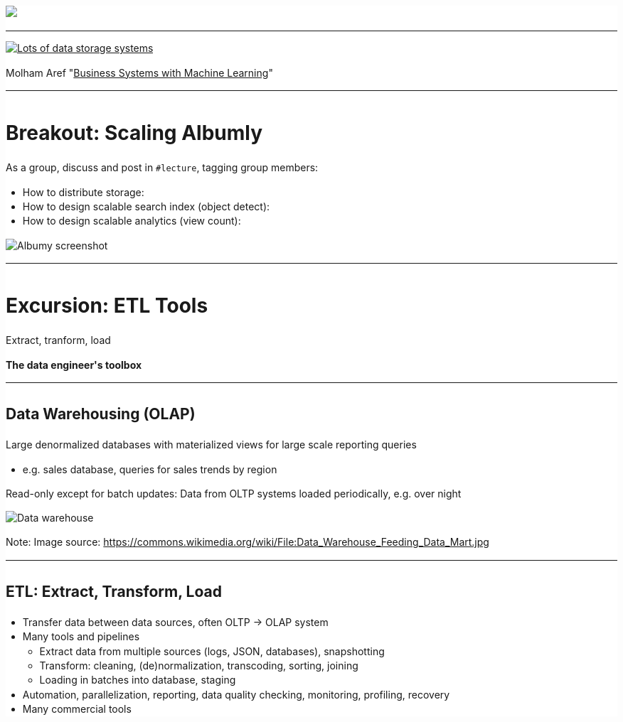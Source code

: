 ![](stream-dataflow.svg)


----

[![Lots of data storage systems](etleverywhere.png)](https://youtu.be/_bvrzYOA8dY?t=1452)


Molham Aref "[Business Systems with Machine Learning](https://www.youtube.com/watch?v=_bvrzYOA8dY)"

---
# Breakout: Scaling Albumly 

As a group, discuss and post in `#lecture`, tagging group members:
* How to distribute storage:
* How to design scalable search index (object detect):
* How to design scalable analytics (view count):

![Albumy screenshot](albumy.png)

---
# Excursion: ETL Tools

Extract, tranform, load

**The data engineer's toolbox**

----
## Data Warehousing (OLAP)

Large denormalized databases with materialized views for large scale reporting queries
* e.g. sales database, queries for sales trends by region
 
Read-only except for batch updates: Data from OLTP systems loaded periodically, e.g. over night


![Data warehouse](datawarehouse.jpg)

Note: Image source: https://commons.wikimedia.org/wiki/File:Data_Warehouse_Feeding_Data_Mart.jpg

----
## ETL: Extract, Transform, Load

* Transfer data between data sources, often OLTP -> OLAP system
* Many tools and pipelines
    - Extract data from multiple sources (logs, JSON, databases), snapshotting
    - Transform: cleaning, (de)normalization, transcoding, sorting, joining
    - Loading in batches into database, staging
* Automation, parallelization, reporting, data quality checking, monitoring, profiling, recovery
* Many commercial tools

